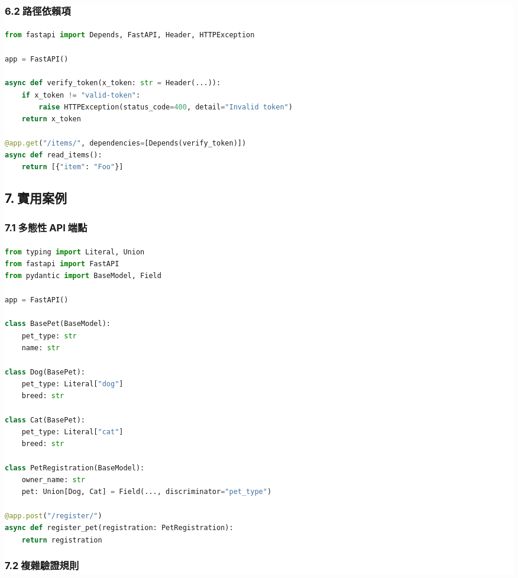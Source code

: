 ### 6.2 路徑依賴項

```python
from fastapi import Depends, FastAPI, Header, HTTPException

app = FastAPI()

async def verify_token(x_token: str = Header(...)):
    if x_token != "valid-token":
        raise HTTPException(status_code=400, detail="Invalid token")
    return x_token

@app.get("/items/", dependencies=[Depends(verify_token)])
async def read_items():
    return [{"item": "Foo"}]
```

## 7. 實用案例

### 7.1 多態性 API 端點

```python
from typing import Literal, Union
from fastapi import FastAPI
from pydantic import BaseModel, Field

app = FastAPI()

class BasePet(BaseModel):
    pet_type: str
    name: str

class Dog(BasePet):
    pet_type: Literal["dog"]
    breed: str

class Cat(BasePet):
    pet_type: Literal["cat"]
    breed: str

class PetRegistration(BaseModel):
    owner_name: str
    pet: Union[Dog, Cat] = Field(..., discriminator="pet_type")

@app.post("/register/")
async def register_pet(registration: PetRegistration):
    return registration
```

### 7.2 複雜驗證規則
